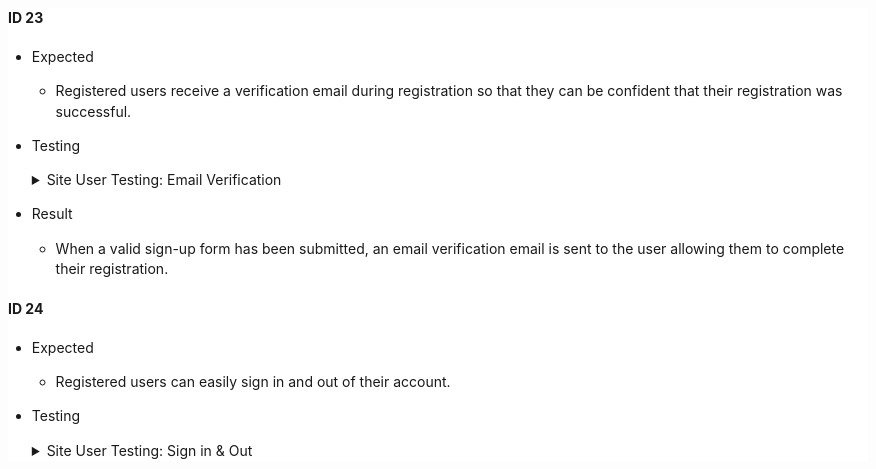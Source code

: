 #### ID 23
* Expected
  * Registered users receive a verification email during registration so that they can be confident that their registration was successful.

* Testing
    <details><summary>Site User Testing: Email Verification</summary>
      <img src="documentation/testing_images/verification.png">
    </details>

* Result
  * When a valid sign-up form has been submitted, an email verification email is sent to the user allowing them to complete their registration.

#### ID 24
* Expected
  * Registered users can easily sign in and out of their account.

* Testing
    <details><summary>Site User Testing: Sign in & Out</summary>